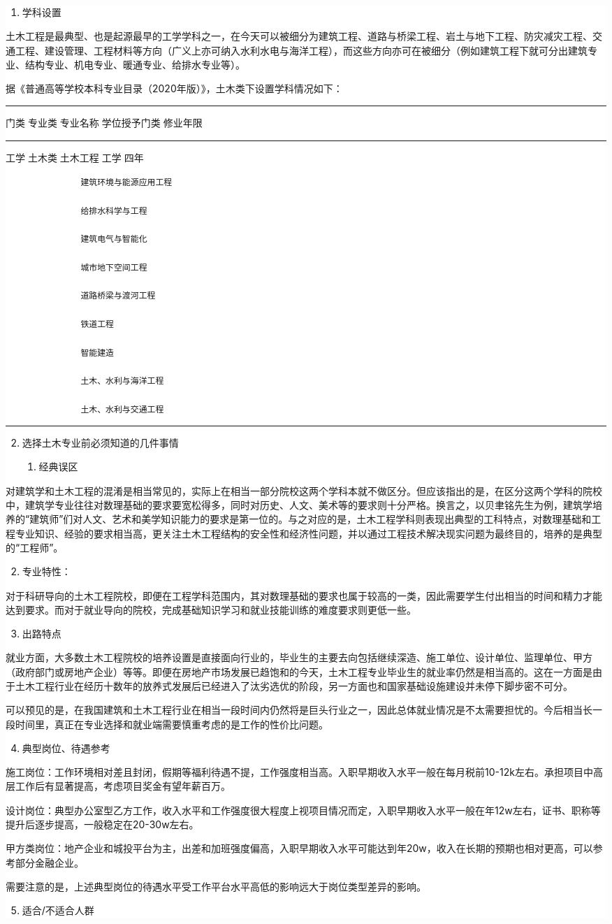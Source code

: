 1.  学科设置

土木工程是最典型、也是起源最早的工学学科之一，在今天可以被细分为建筑工程、道路与桥梁工程、岩土与地下工程、防灾减灾工程、交通工程、建设管理、工程材料等方向（广义上亦可纳入水利水电与海洋工程），而这些方向亦可在被细分（例如建筑工程下就可分出建筑专业、结构专业、机电专业、暖通专业、给排水专业等）。

据《普通高等学校本科专业目录（2020年版）》，土木类下设置学科情况如下：

  -------------------------------------------------------------------------
  门类    专业类   专业名称                   学位授予门类   修业年限
  ------- -------- -------------------------- -------------- --------------
  工学    土木类   土木工程                   工学           四年

                   建筑环境与能源应用工程                    

                   给排水科学与工程                          

                   建筑电气与智能化                          

                   城市地下空间工程                          

                   道路桥梁与渡河工程                        

                   铁道工程                                  

                   智能建造                                  

                   土木、水利与海洋工程                      

                   土木、水利与交通工程                      
  -------------------------------------------------------------------------

2.  选择土木专业前必须知道的几件事情

    1.  经典误区

对建筑学和土木工程的混淆是相当常见的，实际上在相当一部分院校这两个学科本就不做区分。但应该指出的是，在区分这两个学科的院校中，建筑学专业往往对数理基础的要求要宽松得多，同时对历史、人文、美术等的要求则十分严格。换言之，以贝聿铭先生为例，建筑学培养的“建筑师”们对人文、艺术和美学知识能力的要求是第一位的。与之对应的是，土木工程学科则表现出典型的工科特点，对数理基础和工程专业知识、经验的要求相当高，更关注土木工程结构的安全性和经济性问题，并以通过工程技术解决现实问题为最终目的，培养的是典型的“工程师”。

2.  专业特性：

对于科研导向的土木工程院校，即便在工程学科范围内，其对数理基础的要求也属于较高的一类，因此需要学生付出相当的时间和精力才能达到要求。而对于就业导向的院校，完成基础知识学习和就业技能训练的难度要求则更低一些。

3.  出路特点

就业方面，大多数土木工程院校的培养设置是直接面向行业的，毕业生的主要去向包括继续深造、施工单位、设计单位、监理单位、甲方（政府部门或房地产企业）等等。即便在房地产市场发展已趋饱和的今天，土木工程专业毕业生的就业率仍然是相当高的。这在一方面是由于土木工程行业在经历十数年的放养式发展后已经进入了汰劣选优的阶段，另一方面也和国家基础设施建设并未停下脚步密不可分。

可以预见的是，在我国建筑和土木工程行业在相当一段时间内仍然将是巨头行业之一，因此总体就业情况是不太需要担忧的。今后相当长一段时间里，真正在专业选择和就业端需要慎重考虑的是工作的性价比问题。

4.  典型岗位、待遇参考

施工岗位：工作环境相对差且封闭，假期等福利待遇不提，工作强度相当高。入职早期收入水平一般在每月税前10-12k左右。承担项目中高层工作后有显著提高，考虑项目奖金有望年薪百万。

设计岗位：典型办公室型乙方工作，收入水平和工作强度很大程度上视项目情况而定，入职早期收入水平一般在年12w左右，证书、职称等提升后逐步提高，一般稳定在20-30w左右。

甲方类岗位：地产企业和城投平台为主，出差和加班强度偏高，入职早期收入水平可能达到年20w，收入在长期的预期也相对更高，可以参考部分金融企业。

需要注意的是，上述典型岗位的待遇水平受工作平台水平高低的影响远大于岗位类型差异的影响。

5.  适合/不适合人群
